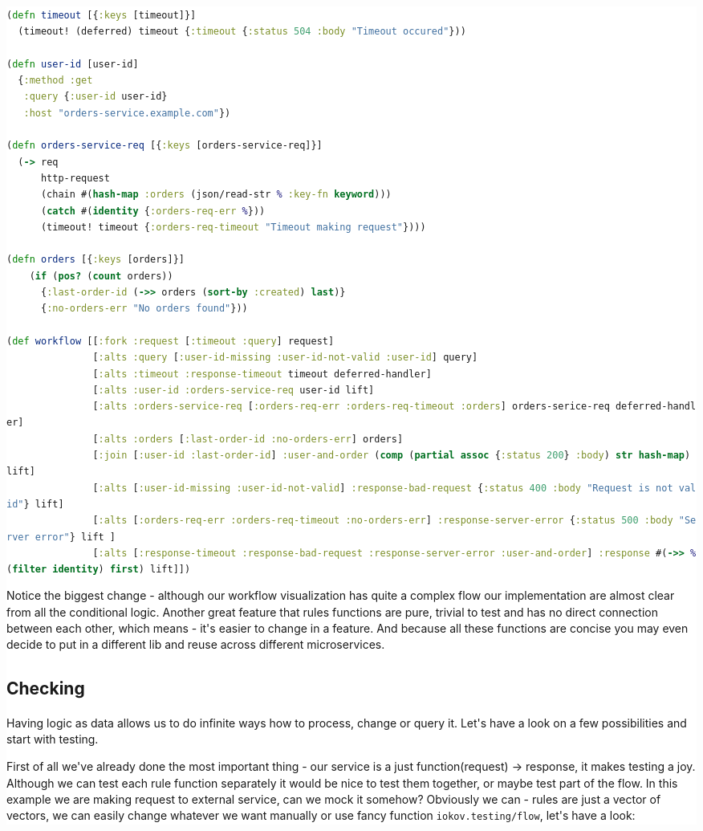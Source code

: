 ``` clojure
(defn timeout [{:keys [timeout]}]
  (timeout! (deferred) timeout {:timeout {:status 504 :body "Timeout occured"}))

(defn user-id [user-id]
  {:method :get
   :query {:user-id user-id}
   :host "orders-service.example.com"})

(defn orders-service-req [{:keys [orders-service-req]}]
  (-> req
      http-request
      (chain #(hash-map :orders (json/read-str % :key-fn keyword)))
      (catch #(identity {:orders-req-err %}))
      (timeout! timeout {:orders-req-timeout "Timeout making request"})))

(defn orders [{:keys [orders]}]
    (if (pos? (count orders))
      {:last-order-id (->> orders (sort-by :created) last)}
      {:no-orders-err "No orders found"}))

(def workflow [[:fork :request [:timeout :query] request]
               [:alts :query [:user-id-missing :user-id-not-valid :user-id] query]
               [:alts :timeout :response-timeout timeout deferred-handler]
               [:alts :user-id :orders-service-req user-id lift]
               [:alts :orders-service-req [:orders-req-err :orders-req-timeout :orders] orders-serice-req deferred-handler]
               [:alts :orders [:last-order-id :no-orders-err] orders]
               [:join [:user-id :last-order-id] :user-and-order (comp (partial assoc {:status 200} :body) str hash-map) lift]
               [:alts [:user-id-missing :user-id-not-valid] :response-bad-request {:status 400 :body "Request is not valid"} lift]
               [:alts [:orders-req-err :orders-req-timeout :no-orders-err] :response-server-error {:status 500 :body "Server error"} lift ]
               [:alts [:response-timeout :response-bad-request :response-server-error :user-and-order] :response #(->> % (filter identity) first) lift]])
```

Notice the biggest change - although our workflow visualization has quite a complex flow our implementation are almost clear from all the conditional logic. Another great feature that rules functions are pure, trivial to test and has no direct connection between each other, which means - it's easier to change in a feature. And because all these functions are concise you may even decide to put in a different lib and reuse across different microservices.


## Checking

Having logic as data allows us to do infinite ways how to process, change or query it. Let's have a look on a few possibilities and start with testing.

First of all we've already done the most important thing - our service is a just function(request) -> response, it makes testing a joy. Although we can test each rule function separately it would be nice to test them together, or maybe test part of the flow. In this example we are making request to external service, can we mock it somehow? Obviously we can - rules are just a vector of vectors, we can easily change whatever we want manually or use fancy function `iokov.testing/flow`, let's have a look:
